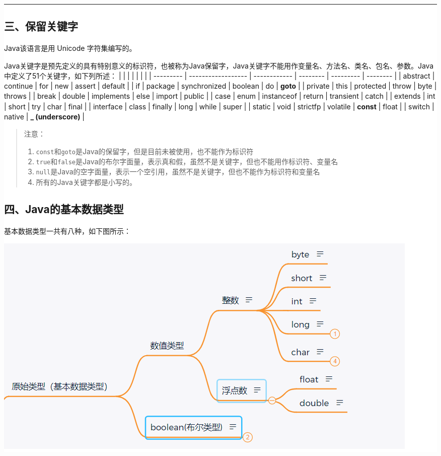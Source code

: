 ------

## 三、保留关键字

Java该语言是用 Unicode 字符集编写的。

Java关键字是预先定义的具有特别意义的标识符，也被称为Java保留字，Java关键字不能用作变量名、方法名、类名、包名、参数。Java中定义了51个关键字，如下列所述：
|  |  |  |  |  | |
| --------- | ------------------ | ------------ | -------- | --------- | -------- |
| abstract | continue | for | new | assert | default |
| if | package | synchronized | boolean | do | **goto** |
| private | this | protected | throw | byte | throws |
| break | double | implements | else | import | public |
| case | enum | instanceof | return | transient | catch |
| extends | int | short | try | char | final |
| interface | class | finally | long | while | super |
| static | void | strictfp | volatile | **const** | float |
| switch | native | **_ (underscore)** |


> 注意：
>
> 1. `const`和`goto`是Java的保留字，但是目前未被使用，也不能作为标识符
> 2. `true`和`false`是Java的布尔字面量，表示真和假，虽然不是关键字，但也不能用作标识符、变量名
> 3. `null`是Java的空字面量，表示一个空引用，虽然不是关键字，但也不能作为标识符和变量名
> 4. 所有的Java关键字都是小写的。

## 四、Java的基本数据类型

基本数据类型一共有八种，如下图所示：

![输入图片说明](image/%E5%9F%BA%E6%9C%AC%E6%95%B0%E6%8D%AE%E7%B1%BB%E5%9E%8B.png)
